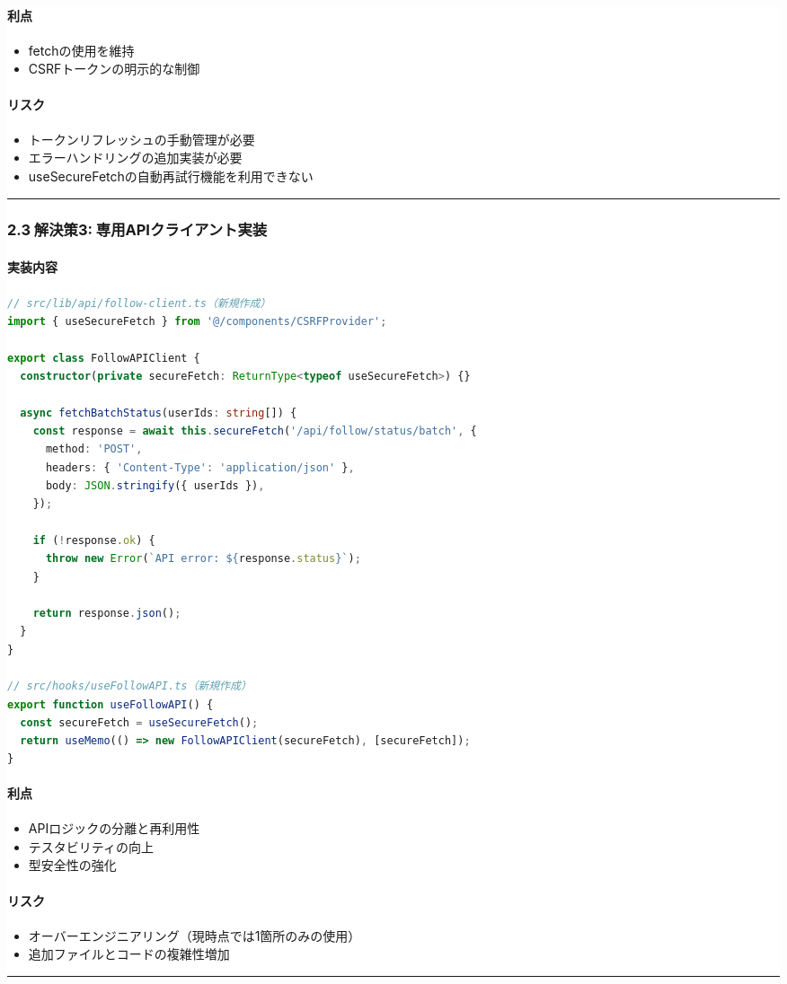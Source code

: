 #### 利点
- fetchの使用を維持
- CSRFトークンの明示的な制御

#### リスク
- トークンリフレッシュの手動管理が必要
- エラーハンドリングの追加実装が必要
- useSecureFetchの自動再試行機能を利用できない

---

### 2.3 解決策3: 専用APIクライアント実装

#### 実装内容
```typescript
// src/lib/api/follow-client.ts（新規作成）
import { useSecureFetch } from '@/components/CSRFProvider';

export class FollowAPIClient {
  constructor(private secureFetch: ReturnType<typeof useSecureFetch>) {}

  async fetchBatchStatus(userIds: string[]) {
    const response = await this.secureFetch('/api/follow/status/batch', {
      method: 'POST',
      headers: { 'Content-Type': 'application/json' },
      body: JSON.stringify({ userIds }),
    });
    
    if (!response.ok) {
      throw new Error(`API error: ${response.status}`);
    }
    
    return response.json();
  }
}

// src/hooks/useFollowAPI.ts（新規作成）
export function useFollowAPI() {
  const secureFetch = useSecureFetch();
  return useMemo(() => new FollowAPIClient(secureFetch), [secureFetch]);
}
```

#### 利点
- APIロジックの分離と再利用性
- テスタビリティの向上
- 型安全性の強化

#### リスク
- オーバーエンジニアリング（現時点では1箇所のみの使用）
- 追加ファイルとコードの複雑性増加

---